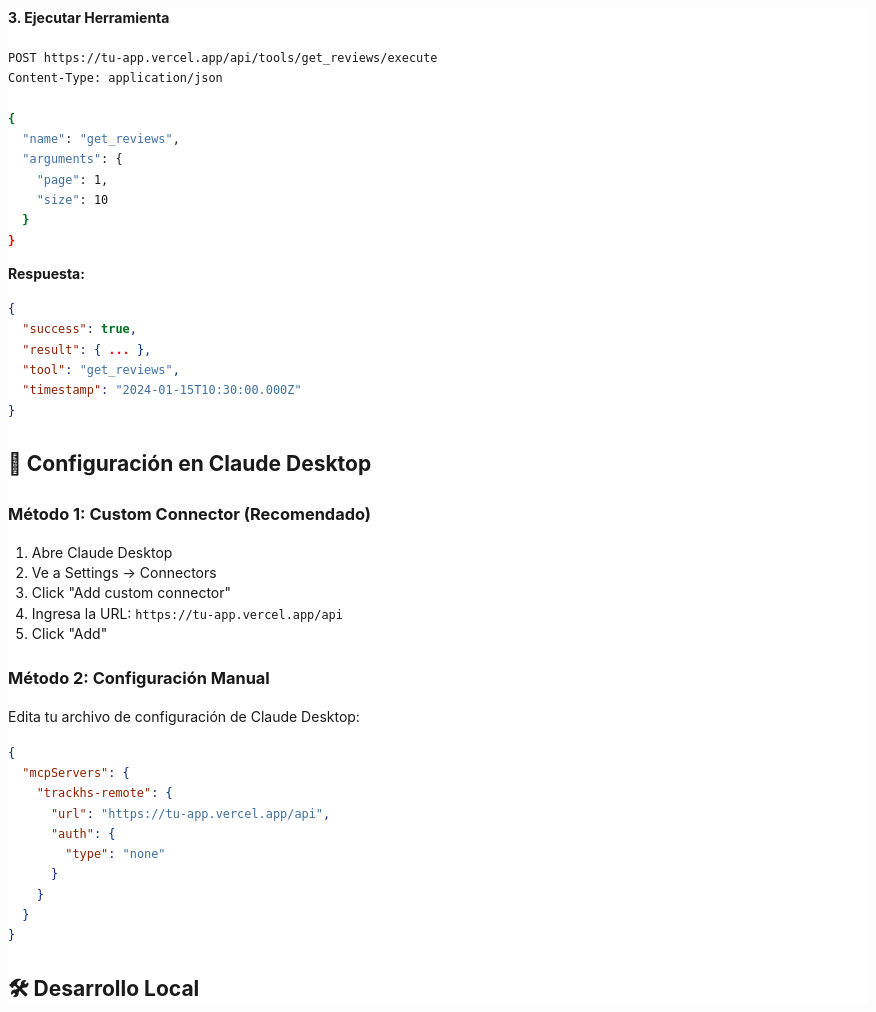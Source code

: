 
#### **3. Ejecutar Herramienta**
```bash
POST https://tu-app.vercel.app/api/tools/get_reviews/execute
Content-Type: application/json

{
  "name": "get_reviews",
  "arguments": {
    "page": 1,
    "size": 10
  }
}
```

**Respuesta:**
```json
{
  "success": true,
  "result": { ... },
  "tool": "get_reviews",
  "timestamp": "2024-01-15T10:30:00.000Z"
}
```

## 🔧 Configuración en Claude Desktop

### **Método 1: Custom Connector (Recomendado)**

1. Abre Claude Desktop
2. Ve a Settings → Connectors
3. Click "Add custom connector"
4. Ingresa la URL: `https://tu-app.vercel.app/api`
5. Click "Add"

### **Método 2: Configuración Manual**

Edita tu archivo de configuración de Claude Desktop:

```json
{
  "mcpServers": {
    "trackhs-remote": {
      "url": "https://tu-app.vercel.app/api",
      "auth": {
        "type": "none"
      }
    }
  }
}
```

## 🛠️ Desarrollo Local
